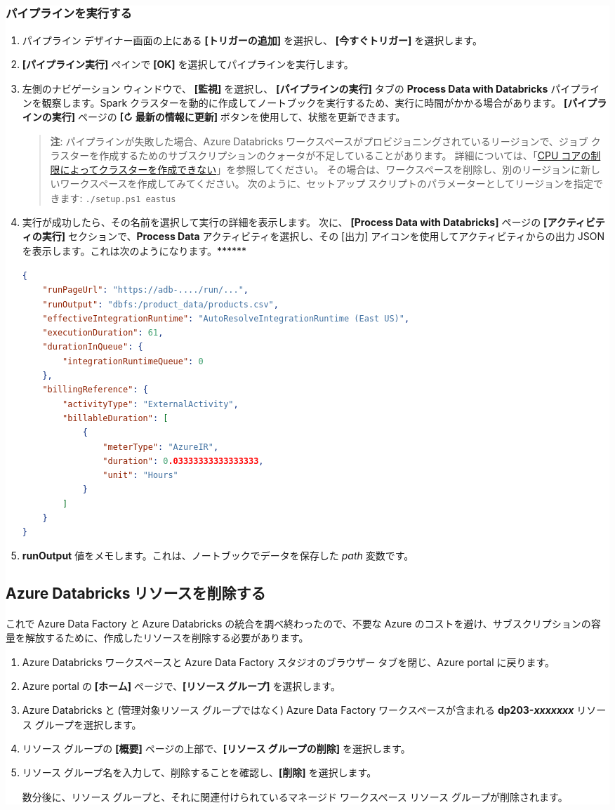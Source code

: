### パイプラインを実行する

1. パイプライン デザイナー画面の上にある **[トリガーの追加]** を選択し、 **[今すぐトリガー]** を選択します。
2. **[パイプライン実行]** ペインで **[OK]** を選択してパイプラインを実行します。
3. 左側のナビゲーション ウィンドウで、 **[監視]** を選択し、 **[パイプラインの実行]** タブの **Process Data with Databricks** パイプラインを観察します。Spark クラスターを動的に作成してノートブックを実行するため、実行に時間がかかる場合があります。 **[パイプラインの実行]** ページの **[&#8635; 最新の情報に更新]** ボタンを使用して、状態を更新できます。

    > **注**: パイプラインが失敗した場合、Azure Databricks ワークスペースがプロビジョニングされているリージョンで、ジョブ クラスターを作成するためのサブスクリプションのクォータが不足していることがあります。 詳細については、「[CPU コアの制限によってクラスターを作成できない](https://docs.microsoft.com/azure/databricks/kb/clusters/azure-core-limit)」を参照してください。 その場合は、ワークスペースを削除し、別のリージョンに新しいワークスペースを作成してみてください。 次のように、セットアップ スクリプトのパラメーターとしてリージョンを指定できます: `./setup.ps1 eastus`

4. 実行が成功したら、その名前を選択して実行の詳細を表示します。 次に、 **[Process Data with Databricks]** ページの **[アクティビティの実行]** セクションで、**Process Data** アクティビティを選択し、その [出力] アイコンを使用してアクティビティからの出力 JSON を表示します。これは次のようになります。******
    ```json
    {
        "runPageUrl": "https://adb-..../run/...",
        "runOutput": "dbfs:/product_data/products.csv",
        "effectiveIntegrationRuntime": "AutoResolveIntegrationRuntime (East US)",
        "executionDuration": 61,
        "durationInQueue": {
            "integrationRuntimeQueue": 0
        },
        "billingReference": {
            "activityType": "ExternalActivity",
            "billableDuration": [
                {
                    "meterType": "AzureIR",
                    "duration": 0.03333333333333333,
                    "unit": "Hours"
                }
            ]
        }
    }
    ```

5. **runOutput** 値をメモします。これは、ノートブックでデータを保存した *path* 変数です。

## Azure Databricks リソースを削除する

これで Azure Data Factory と Azure Databricks の統合を調べ終わったので、不要な Azure のコストを避け、サブスクリプションの容量を解放するために、作成したリソースを削除する必要があります。

1. Azure Databricks ワークスペースと Azure Data Factory スタジオのブラウザー タブを閉じ、Azure portal に戻ります。
2. Azure portal の **[ホーム]** ページで、**[リソース グループ]** を選択します。
3. Azure Databricks と (管理対象リソース グループではなく) Azure Data Factory ワークスペースが含まれる **dp203-*xxxxxxx*** リソース グループを選択します。
4. リソース グループの **[概要]** ページの上部で、**[リソース グループの削除]** を選択します。
5. リソース グループ名を入力して、削除することを確認し、**[削除]** を選択します。

    数分後に、リソース グループと、それに関連付けられているマネージド ワークスペース リソース グループが削除されます。
